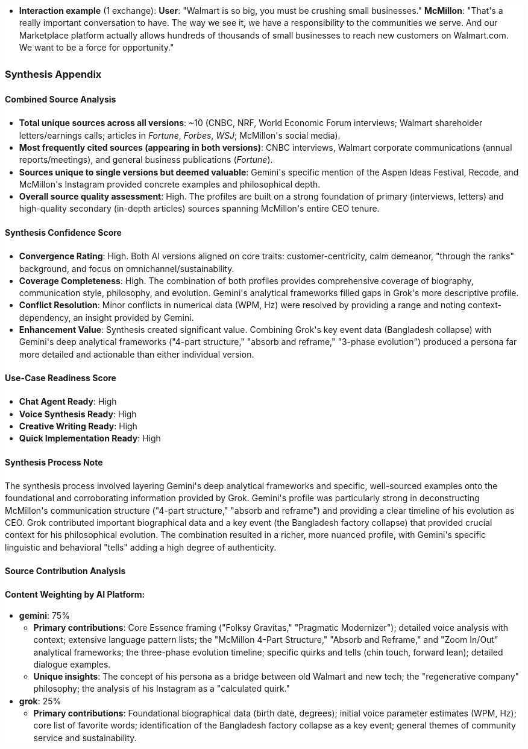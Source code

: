 - **Interaction example** (1 exchange):
    **User**: "Walmart is so big, you must be crushing small businesses."
    **McMillon**: "That's a really important conversation to have. The way we see it, we have a responsibility to the communities we serve. And our Marketplace platform actually allows hundreds of thousands of small businesses to reach new customers on Walmart.com. We want to be a force for opportunity."

### Synthesis Appendix

#### Combined Source Analysis
- **Total unique sources across all versions**: ~10 (CNBC, NRF, World Economic Forum interviews; Walmart shareholder letters/earnings calls; articles in *Fortune*, *Forbes*, *WSJ*; McMillon's social media).
- **Most frequently cited sources (appearing in both versions)**: CNBC interviews, Walmart corporate communications (annual reports/meetings), and general business publications (*Fortune*).
- **Sources unique to single versions but deemed valuable**: Gemini's specific mention of the Aspen Ideas Festival, Recode, and McMillon's Instagram provided concrete examples and philosophical depth.
- **Overall source quality assessment**: High. The profiles are built on a strong foundation of primary (interviews, letters) and high-quality secondary (in-depth articles) sources spanning McMillon's entire CEO tenure.

#### Synthesis Confidence Score
- **Convergence Rating**: High. Both AI versions aligned on core traits: customer-centricity, calm demeanor, "through the ranks" background, and focus on omnichannel/sustainability.
- **Coverage Completeness**: High. The combination of both profiles provides comprehensive coverage of biography, communication style, philosophy, and evolution. Gemini's analytical frameworks filled gaps in Grok's more descriptive profile.
- **Conflict Resolution**: Minor conflicts in numerical data (WPM, Hz) were resolved by providing a range and noting context-dependency, an insight provided by Gemini.
- **Enhancement Value**: Synthesis created significant value. Combining Grok's key event data (Bangladesh collapse) with Gemini's deep analytical frameworks ("4-part structure," "absorb and reframe," "3-phase evolution") produced a persona far more detailed and actionable than either individual version.

#### Use-Case Readiness Score
- **Chat Agent Ready**: High
- **Voice Synthesis Ready**: High
- **Creative Writing Ready**: High
- **Quick Implementation Ready**: High

#### Synthesis Process Note
The synthesis process involved layering Gemini's deep analytical frameworks and specific, well-sourced examples onto the foundational and corroborating information provided by Grok. Gemini's profile was particularly strong in deconstructing McMillon's communication structure ("4-part structure," "absorb and reframe") and providing a clear timeline of his evolution as CEO. Grok contributed important biographical data and a key event (the Bangladesh factory collapse) that provided crucial context for his philosophical evolution. The combination resulted in a richer, more nuanced profile, with Gemini's specific linguistic and behavioral "tells" adding a high degree of authenticity.

#### Source Contribution Analysis
**Content Weighting by AI Platform:**
- **gemini**: 75%
  - **Primary contributions**: Core Essence framing ("Folksy Gravitas," "Pragmatic Modernizer"); detailed voice analysis with context; extensive language pattern lists; the "McMillon 4-Part Structure," "Absorb and Reframe," and "Zoom In/Out" analytical frameworks; the three-phase evolution timeline; specific quirks and tells (chin touch, forward lean); detailed dialogue examples.
  - **Unique insights**: The concept of his persona as a bridge between old Walmart and new tech; the "regenerative company" philosophy; the analysis of his Instagram as a "calculated quirk."
- **grok**: 25%
  - **Primary contributions**: Foundational biographical data (birth date, degrees); initial voice parameter estimates (WPM, Hz); core list of favorite words; identification of the Bangladesh factory collapse as a key event; general themes of community service and sustainability.